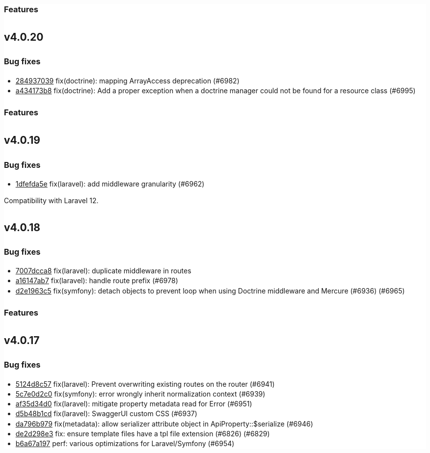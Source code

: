 
### Features

## v4.0.20

### Bug fixes

* [284937039](https://github.com/api-platform/core/commit/284937039c61d4516687c648f4a7581ec1686f3d) fix(doctrine): mapping ArrayAccess deprecation (#6982)
* [a434173b8](https://github.com/api-platform/core/commit/a434173b82f735041a79cb5f469ee0e731ca5956) fix(doctrine): Add a proper exception when a doctrine manager could not be found for a resource class (#6995)


### Features

## v4.0.19

### Bug fixes

* [1dfefda5e](https://github.com/api-platform/core/commit/1dfefda5e22b7ec03780e928e943097dd31ef68f) fix(laravel): add middleware granularity (#6962)

Compatibility with Laravel 12.

## v4.0.18

### Bug fixes

* [7007dcca8](https://github.com/api-platform/core/commit/7007dcca8649814d871db7abe0fd65dc9c94a176) fix(laravel): duplicate middleware in routes
* [a16147ab7](https://github.com/api-platform/core/commit/a16147ab7b36f5238700c6ee9ee9253ce1424808) fix(laravel): handle route prefix (#6978)
* [d2e1963c5](https://github.com/api-platform/core/commit/d2e1963c56733b3174ae37cbc27a1374eba80bee) fix(symfony): detach objects to prevent loop when using Doctrine middleware and Mercure (#6936) (#6965)


### Features

## v4.0.17

### Bug fixes

* [5124d8c57](https://github.com/api-platform/core/commit/5124d8c571bc4324aa060e4ff808d48f0ffa8d73) fix(laravel): Prevent overwriting existing routes on the router (#6941)
* [5c7e0d2c0](https://github.com/api-platform/core/commit/5c7e0d2c015b5264b2f857abc7e6cb944582de21) fix(symfony): error wrongly inherit normalization context (#6939)
* [af35d34d0](https://github.com/api-platform/core/commit/af35d34d01e62e96dd81dadde6a056ce67d47703) fix(laravel): mitigate property metadata read for Error (#6951)
* [d5b48b1cd](https://github.com/api-platform/core/commit/d5b48b1cd6163ee755211476fdd3d4dd0bf6f7ae) fix(laravel): SwaggerUI custom CSS (#6937)
* [da796b979](https://github.com/api-platform/core/commit/da796b979384663c3eaf4e4fe4d215b447800844) fix(metadata): allow serializer attribute object in ApiProperty::$serialize (#6946)
* [de2d298e3](https://github.com/api-platform/core/commit/de2d298e306b196bce834af290aec242807ea39b) fix: ensure template files have a tpl file extension (#6826) (#6829)
* [b6a67a197](https://github.com/api-platform/core/commit/b6a67a197a668ce15f216cffbcddc637f19c69c2) perf: various optimizations for Laravel/Symfony (#6954)
